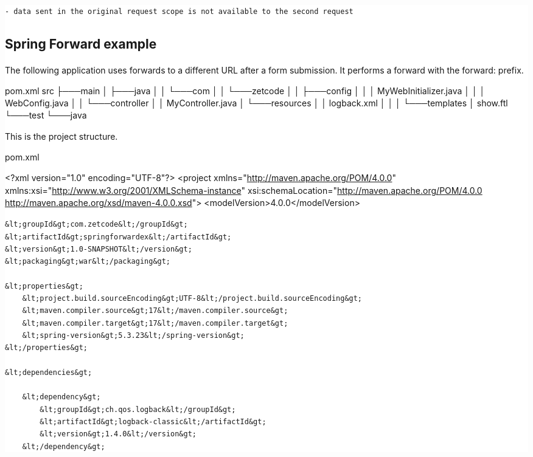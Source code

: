     - data sent in the original request scope is not available to the second request

## Spring Forward example

The following application uses forwards to a different URL after a form submission.
It performs a forward with the forward: prefix.

pom.xml
src
├───main
│   ├───java
│   │   └───com
│   │       └───zetcode
│   │           ├───config
│   │           │       MyWebInitializer.java
│   │           │       WebConfig.java
│   │           └───controller
│   │                   MyController.java
│   └───resources
│       │   logback.xml
│       │
│       └───templates
│               show.ftl
└───test
    └───java

This is the project structure.

pom.xml
  

&lt;?xml version="1.0" encoding="UTF-8"?&gt;
&lt;project xmlns="http://maven.apache.org/POM/4.0.0"
         xmlns:xsi="http://www.w3.org/2001/XMLSchema-instance"
         xsi:schemaLocation="http://maven.apache.org/POM/4.0.0 
         http://maven.apache.org/xsd/maven-4.0.0.xsd"&gt;
    &lt;modelVersion&gt;4.0.0&lt;/modelVersion&gt;

    &lt;groupId&gt;com.zetcode&lt;/groupId&gt;
    &lt;artifactId&gt;springforwardex&lt;/artifactId&gt;
    &lt;version&gt;1.0-SNAPSHOT&lt;/version&gt;
    &lt;packaging&gt;war&lt;/packaging&gt;

    &lt;properties&gt;
        &lt;project.build.sourceEncoding&gt;UTF-8&lt;/project.build.sourceEncoding&gt;
        &lt;maven.compiler.source&gt;17&lt;/maven.compiler.source&gt;
        &lt;maven.compiler.target&gt;17&lt;/maven.compiler.target&gt;
        &lt;spring-version&gt;5.3.23&lt;/spring-version&gt;
    &lt;/properties&gt;

    &lt;dependencies&gt;

        &lt;dependency&gt;
            &lt;groupId&gt;ch.qos.logback&lt;/groupId&gt;
            &lt;artifactId&gt;logback-classic&lt;/artifactId&gt;
            &lt;version&gt;1.4.0&lt;/version&gt;
        &lt;/dependency&gt;
